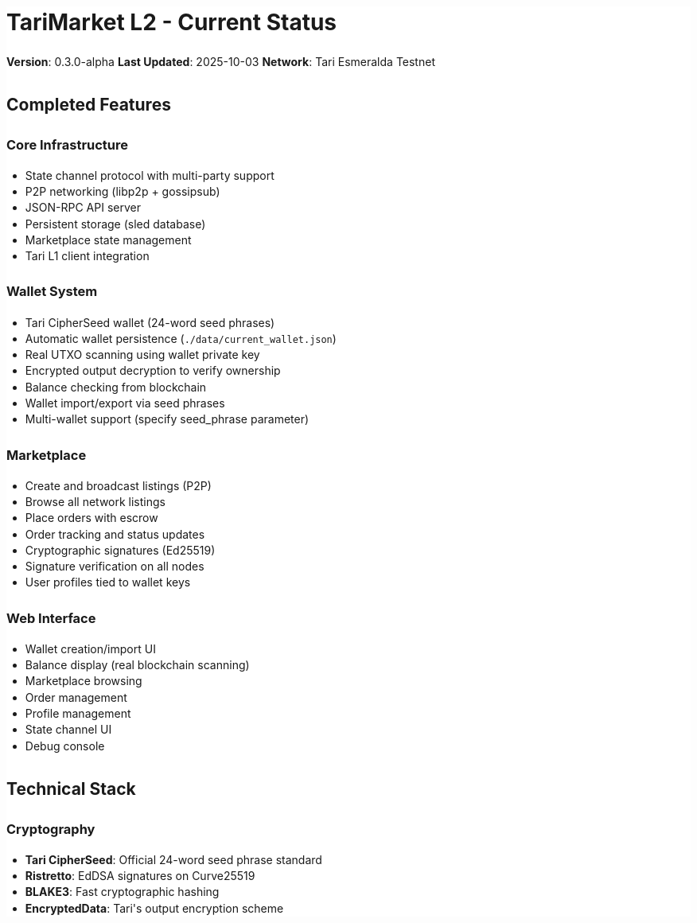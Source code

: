 # TariMarket L2 - Current Status

**Version**: 0.3.0-alpha
**Last Updated**: 2025-10-03
**Network**: Tari Esmeralda Testnet

## Completed Features

### Core Infrastructure
- State channel protocol with multi-party support
- P2P networking (libp2p + gossipsub)
- JSON-RPC API server
- Persistent storage (sled database)
- Marketplace state management
- Tari L1 client integration

### Wallet System
- Tari CipherSeed wallet (24-word seed phrases)
- Automatic wallet persistence (`./data/current_wallet.json`)
- Real UTXO scanning using wallet private key
- Encrypted output decryption to verify ownership
- Balance checking from blockchain
- Wallet import/export via seed phrases
- Multi-wallet support (specify seed_phrase parameter)

### Marketplace
- Create and broadcast listings (P2P)
- Browse all network listings
- Place orders with escrow
- Order tracking and status updates
- Cryptographic signatures (Ed25519)
- Signature verification on all nodes
- User profiles tied to wallet keys

### Web Interface
- Wallet creation/import UI
- Balance display (real blockchain scanning)
- Marketplace browsing
- Order management
- Profile management
- State channel UI
- Debug console

## Technical Stack

### Cryptography
- **Tari CipherSeed**: Official 24-word seed phrase standard
- **Ristretto**: EdDSA signatures on Curve25519
- **BLAKE3**: Fast cryptographic hashing
- **EncryptedData**: Tari's output encryption scheme
